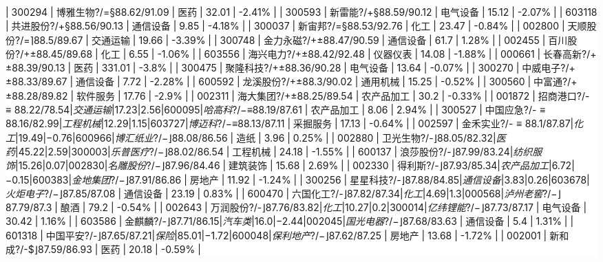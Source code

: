 | 300294 | 博雅生物?/=§88.62/91.09  |    医药    |   32.01   |  -2.41% |
| 300593 |  新雷能?/+§88.59/90.12   |  电气设备  |   15.12   |  -2.07% |
| 603118 | 共进股份?/+§88.56/90.13  |  通信设备  |    9.85   |  -4.18% |
| 300037 |  新宙邦?/=§88.53/92.76   |    化工    |   23.47   |  -0.84% |
| 002800 |  天顺股份?/=⌉88.5/89.67  |  交通运输  |   19.66   |  -3.39% |
| 300748 | 金力永磁?/+±88.47/90.59  |  通信设备  |    61.7   |  1.28%  |
| 002455 | 百川股份?/+±88.45/89.68  |    化工    |    6.55   |  -1.06% |
| 603556 | 海兴电力?/+±88.42/92.48  |  仪器仪表  |   14.08   |  -1.88% |
| 000661 | 长春高新?/+±88.39/90.13  |    医药    |   331.01  |  -3.8%  |
| 300475 | 聚隆科技?/+±88.36/90.28  |  电气设备  |   13.64   |  -0.07% |
| 300270 | 中威电子?/+±88.33/89.67  |  通信设备  |    7.72   |  -2.28% |
| 600592 |  龙溪股份?/+±88.3/90.02  |  通用机械  |   15.25   |  -0.52% |
| 300560 |  中富通?/+±88.28/89.82   |  软件服务  |   17.76   |  -2.9%  |
| 002311 | 海大集团?/+±88.25/89.54  | 农产品加工 |    30.2   |  -0.33% |
| 001872 | 招商港口?/-$≡88.22/78.54 |  交通运输  |   17.23   |  2.56%  |
| 600095 |  哈高科?/-$≡88.19/87.61  | 农产品加工 |    8.06   |  2.94%  |
| 300527 | 中国应急?/-$≡88.16/82.99 |  工程机械  |   12.29   |  1.15%  |
| 603727 |  博迈科?/-$≡88.13/87.11  |  采掘服务  |   17.13   |  -0.64% |
| 002597 | 金禾实业?/-$≡88.1/87.87  |    化工    |   19.49   |  -0.76% |
| 600966 | 博汇纸业?/-$⌋88.08/86.56 |    造纸    |    3.96   |  0.25%  |
| 002880 | 卫光生物?/-$⌋88.05/82.32 |    医药    |   45.22   |  2.59%  |
| 300003 | 乐普医疗?/-$⌋88.02/86.54 |  工程机械  |   24.18   |  -1.55% |
| 600137 | 浪莎股份?/-$⌋87.99/83.24 |  纺织服饰  |   15.26   |  0.07%  |
| 002830 | 名雕股份?/-$⌋87.96/84.46 |  建筑装饰  |   15.68   |  2.69%  |
| 002330 |  得利斯?/-$⌋87.93/85.34  | 农产品加工 |    6.72   |  -0.15% |
| 600383 | 金地集团?/-$⌋87.91/86.86 |   房地产   |   11.92   |  -1.24% |
| 300256 | 星星科技?/-$⌋87.88/84.85 |  通信设备  |    3.83   |  0.26%  |
| 603678 | 火炬电子?/-$⌋87.85/87.08 |  通信设备  |   23.19   |  0.83%  |
| 600470 | 六国化工?/-$⌋87.82/87.34 |    化工    |    4.69   |   1.3%  |
| 000568 | 泸州老窖?/-$⌋87.79/87.3  |    酿酒    |    79.2   |  -0.54% |
| 002643 | 万润股份?/-$⌋87.76/83.82 |    化工    |   10.27   |   0.2%  |
| 300014 | 亿纬锂能?/-$⌋87.73/87.17 |  电气设备  |   30.42   |  1.16%  |
| 603586 |  金麒麟?/-$⌋87.71/86.15  |   汽车类   |    16.0   |  -2.44% |
| 002045 | 国光电器?/-$⌋87.68/83.63 |  通信设备  |    5.4    |  1.31%  |
| 601318 | 中国平安?/-$⌋87.65/87.21 |    保险    |   85.01   |  -1.72% |
| 600048 | 保利地产?/-$⌋87.62/87.25 |   房地产   |   13.68   |  -1.72% |
| 002001 |  新和成?/-$⌋87.59/86.93  |    医药    |   20.18   |  -0.59% |